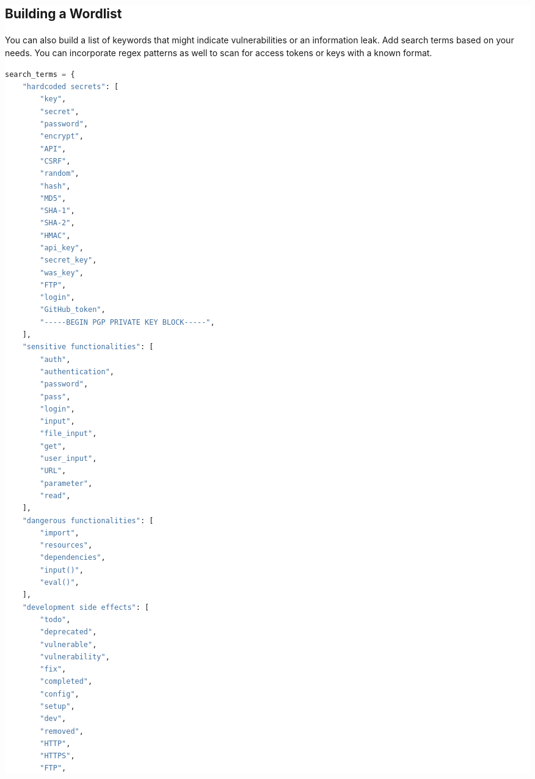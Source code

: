 ## Building a Wordlist

You can also build a list of keywords that might indicate vulnerabilities or an information leak. Add search terms based on your needs. You can incorporate regex patterns as well to scan for access tokens or keys with a known format.

```python
search_terms = {
    "hardcoded secrets": [
        "key",
        "secret",
        "password",
        "encrypt",
        "API",
        "CSRF",
        "random",
        "hash",
        "MD5",
        "SHA-1",
        "SHA-2",
        "HMAC",
        "api_key",
        "secret_key",
        "was_key",
        "FTP",
        "login",
        "GitHub_token",
        "-----BEGIN PGP PRIVATE KEY BLOCK-----",
    ],
    "sensitive functionalities": [
        "auth",
        "authentication",
        "password",
        "pass",
        "login",
        "input",
        "file_input",
        "get",
        "user_input",
        "URL",
        "parameter",
        "read",
    ],
    "dangerous functionalities": [
        "import",
        "resources",
        "dependencies",
        "input()",
        "eval()",
    ],
    "development side effects": [
        "todo",
        "deprecated",
        "vulnerable",
        "vulnerability",
        "fix",
        "completed",
        "config",
        "setup",
        "dev",
        "removed",
        "HTTP",
        "HTTPS",
        "FTP",
```